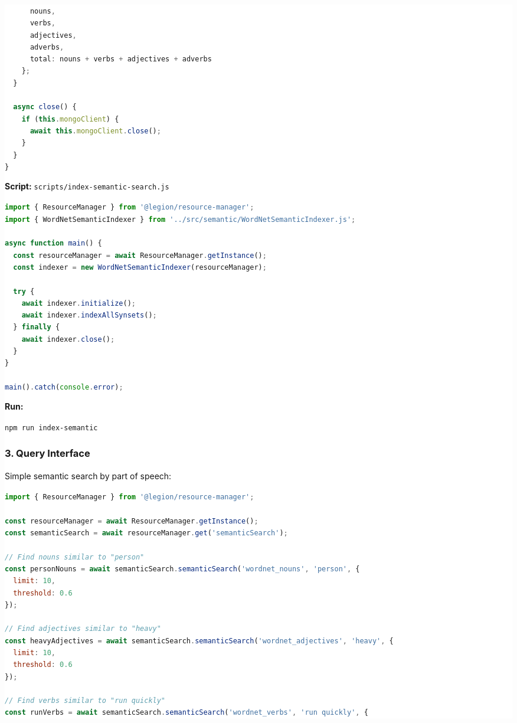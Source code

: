 ```javascript
      nouns,
      verbs,
      adjectives,
      adverbs,
      total: nouns + verbs + adjectives + adverbs
    };
  }

  async close() {
    if (this.mongoClient) {
      await this.mongoClient.close();
    }
  }
}
```

**Script:** `scripts/index-semantic-search.js`

```javascript
import { ResourceManager } from '@legion/resource-manager';
import { WordNetSemanticIndexer } from '../src/semantic/WordNetSemanticIndexer.js';

async function main() {
  const resourceManager = await ResourceManager.getInstance();
  const indexer = new WordNetSemanticIndexer(resourceManager);

  try {
    await indexer.initialize();
    await indexer.indexAllSynsets();
  } finally {
    await indexer.close();
  }
}

main().catch(console.error);
```

**Run:**
```bash
npm run index-semantic
```

### 3. Query Interface

Simple semantic search by part of speech:

```javascript
import { ResourceManager } from '@legion/resource-manager';

const resourceManager = await ResourceManager.getInstance();
const semanticSearch = await resourceManager.get('semanticSearch');

// Find nouns similar to "person"
const personNouns = await semanticSearch.semanticSearch('wordnet_nouns', 'person', {
  limit: 10,
  threshold: 0.6
});

// Find adjectives similar to "heavy"
const heavyAdjectives = await semanticSearch.semanticSearch('wordnet_adjectives', 'heavy', {
  limit: 10,
  threshold: 0.6
});

// Find verbs similar to "run quickly"
const runVerbs = await semanticSearch.semanticSearch('wordnet_verbs', 'run quickly', {
```